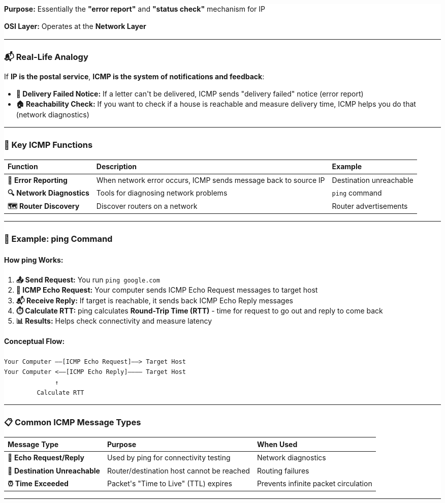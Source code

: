 **Purpose:** Essentially the **"error report"** and **"status check"** mechanism for IP

**OSI Layer:** Operates at the **Network Layer**

---

### 📬 Real-Life Analogy

If **IP is the postal service**, **ICMP is the system of notifications and feedback**:

- **📮 Delivery Failed Notice:** If a letter can't be delivered, ICMP sends "delivery failed" notice (error report)
- **🏠 Reachability Check:** If you want to check if a house is reachable and measure delivery time, ICMP helps you do that (network diagnostics)

---

### 🔧 Key ICMP Functions

| Function | Description | Example |
|:---------|:------------|:--------|
| **🚨 Error Reporting** | When network error occurs, ICMP sends message back to source IP | Destination unreachable |
| **🔍 Network Diagnostics** | Tools for diagnosing network problems | `ping` command |
| **🗺️ Router Discovery** | Discover routers on a network | Router advertisements |

---

### 🏓 Example: ping Command

#### **How ping Works:**

1. **📤 Send Request:** You run `ping google.com`
2. **📨 ICMP Echo Request:** Your computer sends ICMP Echo Request messages to target host
3. **📬 Receive Reply:** If target is reachable, it sends back ICMP Echo Reply messages
4. **⏱️ Calculate RTT:** ping calculates **Round-Trip Time (RTT)** - time for request to go out and reply to come back
5. **📊 Results:** Helps check connectivity and measure latency

#### **Conceptual Flow:**
```
Your Computer ——[ICMP Echo Request]——> Target Host
Your Computer <——[ICMP Echo Reply]———— Target Host
              ↑
         Calculate RTT
```

---

### 📋 Common ICMP Message Types

| Message Type | Purpose | When Used |
|:-------------|:--------|:----------|
| **🏓 Echo Request/Reply** | Used by ping for connectivity testing | Network diagnostics |
| **🚫 Destination Unreachable** | Router/destination host cannot be reached | Routing failures |
| **⏰ Time Exceeded** | Packet's "Time to Live" (TTL) expires | Prevents infinite packet circulation |

---